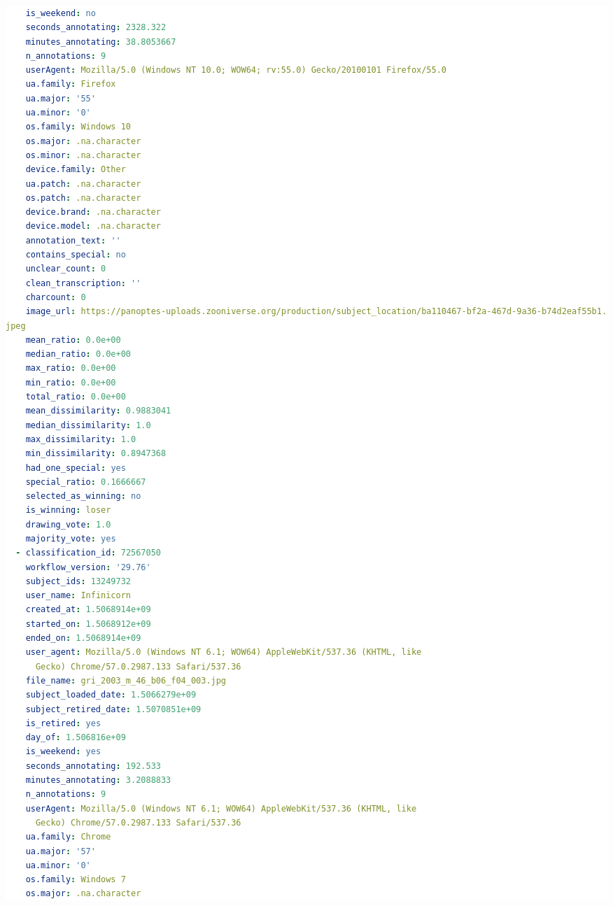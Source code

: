 ```yaml
    is_weekend: no
    seconds_annotating: 2328.322
    minutes_annotating: 38.8053667
    n_annotations: 9
    userAgent: Mozilla/5.0 (Windows NT 10.0; WOW64; rv:55.0) Gecko/20100101 Firefox/55.0
    ua.family: Firefox
    ua.major: '55'
    ua.minor: '0'
    os.family: Windows 10
    os.major: .na.character
    os.minor: .na.character
    device.family: Other
    ua.patch: .na.character
    os.patch: .na.character
    device.brand: .na.character
    device.model: .na.character
    annotation_text: ''
    contains_special: no
    unclear_count: 0
    clean_transcription: ''
    charcount: 0
    image_url: https://panoptes-uploads.zooniverse.org/production/subject_location/ba110467-bf2a-467d-9a36-b74d2eaf55b1.jpeg
    mean_ratio: 0.0e+00
    median_ratio: 0.0e+00
    max_ratio: 0.0e+00
    min_ratio: 0.0e+00
    total_ratio: 0.0e+00
    mean_dissimilarity: 0.9883041
    median_dissimilarity: 1.0
    max_dissimilarity: 1.0
    min_dissimilarity: 0.8947368
    had_one_special: yes
    special_ratio: 0.1666667
    selected_as_winning: no
    is_winning: loser
    drawing_vote: 1.0
    majority_vote: yes
  - classification_id: 72567050
    workflow_version: '29.76'
    subject_ids: 13249732
    user_name: Infinicorn
    created_at: 1.5068914e+09
    started_on: 1.5068912e+09
    ended_on: 1.5068914e+09
    user_agent: Mozilla/5.0 (Windows NT 6.1; WOW64) AppleWebKit/537.36 (KHTML, like
      Gecko) Chrome/57.0.2987.133 Safari/537.36
    file_name: gri_2003_m_46_b06_f04_003.jpg
    subject_loaded_date: 1.5066279e+09
    subject_retired_date: 1.5070851e+09
    is_retired: yes
    day_of: 1.506816e+09
    is_weekend: yes
    seconds_annotating: 192.533
    minutes_annotating: 3.2088833
    n_annotations: 9
    userAgent: Mozilla/5.0 (Windows NT 6.1; WOW64) AppleWebKit/537.36 (KHTML, like
      Gecko) Chrome/57.0.2987.133 Safari/537.36
    ua.family: Chrome
    ua.major: '57'
    ua.minor: '0'
    os.family: Windows 7
    os.major: .na.character
```